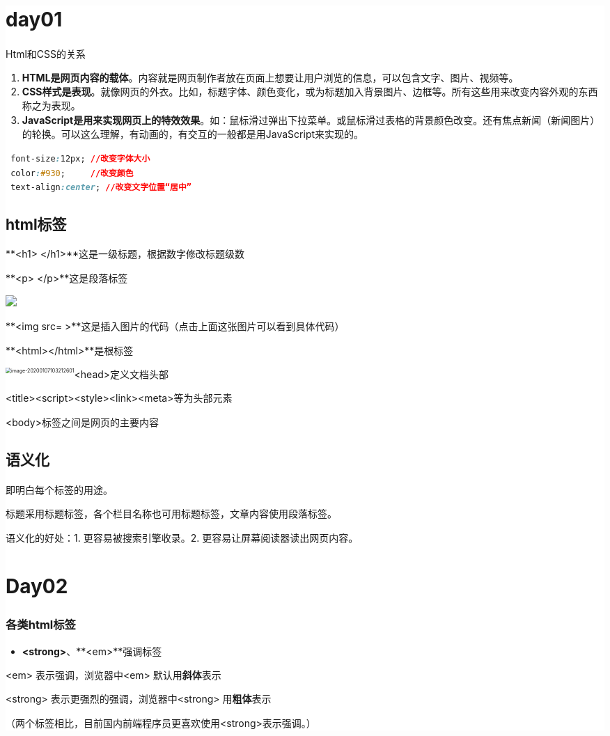 # day01

Html和CSS的关系

1. **HTML是网页内容的载体**。内容就是网页制作者放在页面上想要让用户浏览的信息，可以包含文字、图片、视频等。
2.  **CSS样式是表现**。就像网页的外衣。比如，标题字体、颜色变化，或为标题加入背景图片、边框等。所有这些用来改变内容外观的东西称之为表现。
3. **JavaScript是用来实现网页上的特效效果**。如：鼠标滑过弹出下拉菜单。或鼠标滑过表格的背景颜色改变。还有焦点新闻（新闻图片）的轮换。可以这么理解，有动画的，有交互的一般都是用JavaScript来实现的。

```css
 font-size:12px; //改变字体大小
 color:#930;     //改变颜色
 text-align:center; //改变文字位置“居中”
```
## html标签

**\<h1> \</h1>**这是一级标题，根据数字修改标题级数

**\<p> \</p>**这是段落标签

<img src="https://gss2.bdstatic.com/9fo3dSag_xI4khGkpoWK1HF6hhy/baike/c0%3Dbaike80%2C5%2C5%2C80%2C26/sign=bfffb39880cb39dbd5cd6f04b17f6241/7acb0a46f21fbe09095814666a600c338744adba.jpg" >

**\<img src= >**这是插入图片的代码（点击上面这张图片可以看到具体代码）

**\<html>\</html>**是根标签

<img src="C:\Users\jimmy\AppData\Roaming\Typora\typora-user-images\image-20200107103212601.png" alt="image-20200107103212601" style="zoom: 50%;" align="left" />

\<head>定义文档头部

\<title>\<script>\<style>\<link>\<meta>等为头部元素

\<body>标签之间是网页的主要内容

## 语义化

即明白每个标签的用途。

标题采用标题标签，各个栏目名称也可用标题标签，文章内容使用段落标签。

语义化的好处：1. 更容易被搜索引擎收录。2. 更容易让屏幕阅读器读出网页内容。

# Day02

### 各类html标签

-  **\<strong>**、**\<em>**强调标签

  \<em> 表示强调，浏览器中\<em> 默认用**斜体**表示

  \<strong> 表示更强烈的强调，浏览器中\<strong> 用**粗体**表示

  （两个标签相比，目前国内前端程序员更喜欢使用\<strong>表示强调。）
